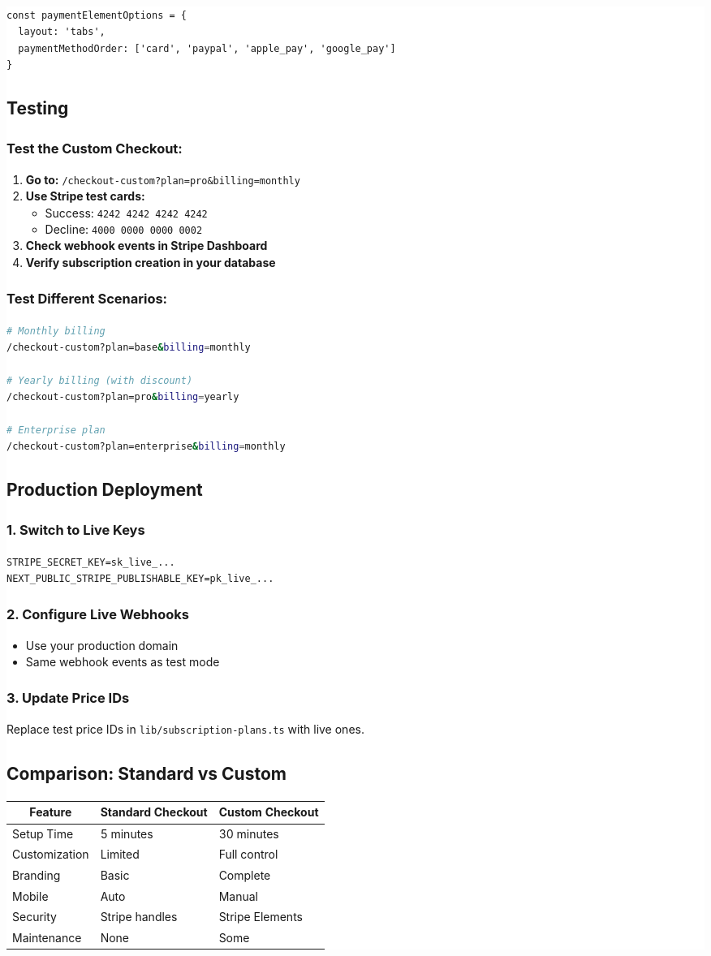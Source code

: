 ```tsx
const paymentElementOptions = {
  layout: 'tabs',
  paymentMethodOrder: ['card', 'paypal', 'apple_pay', 'google_pay']
}
```

## **Testing**

### **Test the Custom Checkout:**

1. **Go to:** `/checkout-custom?plan=pro&billing=monthly`
2. **Use Stripe test cards:**
   - Success: `4242 4242 4242 4242`
   - Decline: `4000 0000 0000 0002`
3. **Check webhook events in Stripe Dashboard**
4. **Verify subscription creation in your database**

### **Test Different Scenarios:**

```bash
# Monthly billing
/checkout-custom?plan=base&billing=monthly

# Yearly billing (with discount)
/checkout-custom?plan=pro&billing=yearly

# Enterprise plan
/checkout-custom?plan=enterprise&billing=monthly
```

## **Production Deployment**

### **1. Switch to Live Keys**
```env
STRIPE_SECRET_KEY=sk_live_...
NEXT_PUBLIC_STRIPE_PUBLISHABLE_KEY=pk_live_...
```

### **2. Configure Live Webhooks**
- Use your production domain
- Same webhook events as test mode

### **3. Update Price IDs**
Replace test price IDs in `lib/subscription-plans.ts` with live ones.

## **Comparison: Standard vs Custom**

| Feature | Standard Checkout | Custom Checkout |
|---------|------------------|------------------|
| Setup Time | 5 minutes | 30 minutes |
| Customization | Limited | Full control |
| Branding | Basic | Complete |
| Mobile | Auto | Manual |
| Security | Stripe handles | Stripe Elements |
| Maintenance | None | Some |
